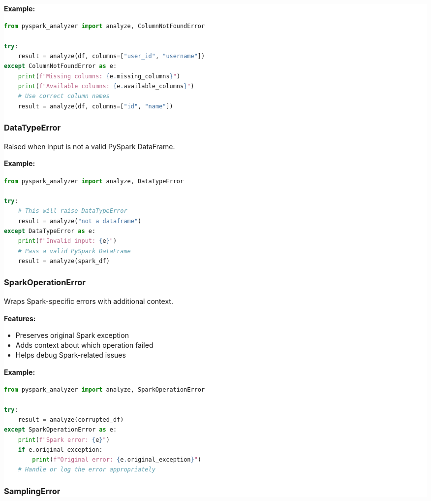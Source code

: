 **Example:**
```python
from pyspark_analyzer import analyze, ColumnNotFoundError

try:
    result = analyze(df, columns=["user_id", "username"])
except ColumnNotFoundError as e:
    print(f"Missing columns: {e.missing_columns}")
    print(f"Available columns: {e.available_columns}")
    # Use correct column names
    result = analyze(df, columns=["id", "name"])
```

### DataTypeError

Raised when input is not a valid PySpark DataFrame.

**Example:**
```python
from pyspark_analyzer import analyze, DataTypeError

try:
    # This will raise DataTypeError
    result = analyze("not a dataframe")
except DataTypeError as e:
    print(f"Invalid input: {e}")
    # Pass a valid PySpark DataFrame
    result = analyze(spark_df)
```

### SparkOperationError

Wraps Spark-specific errors with additional context.

**Features:**
- Preserves original Spark exception
- Adds context about which operation failed
- Helps debug Spark-related issues

**Example:**
```python
from pyspark_analyzer import analyze, SparkOperationError

try:
    result = analyze(corrupted_df)
except SparkOperationError as e:
    print(f"Spark error: {e}")
    if e.original_exception:
        print(f"Original error: {e.original_exception}")
    # Handle or log the error appropriately
```

### SamplingError
